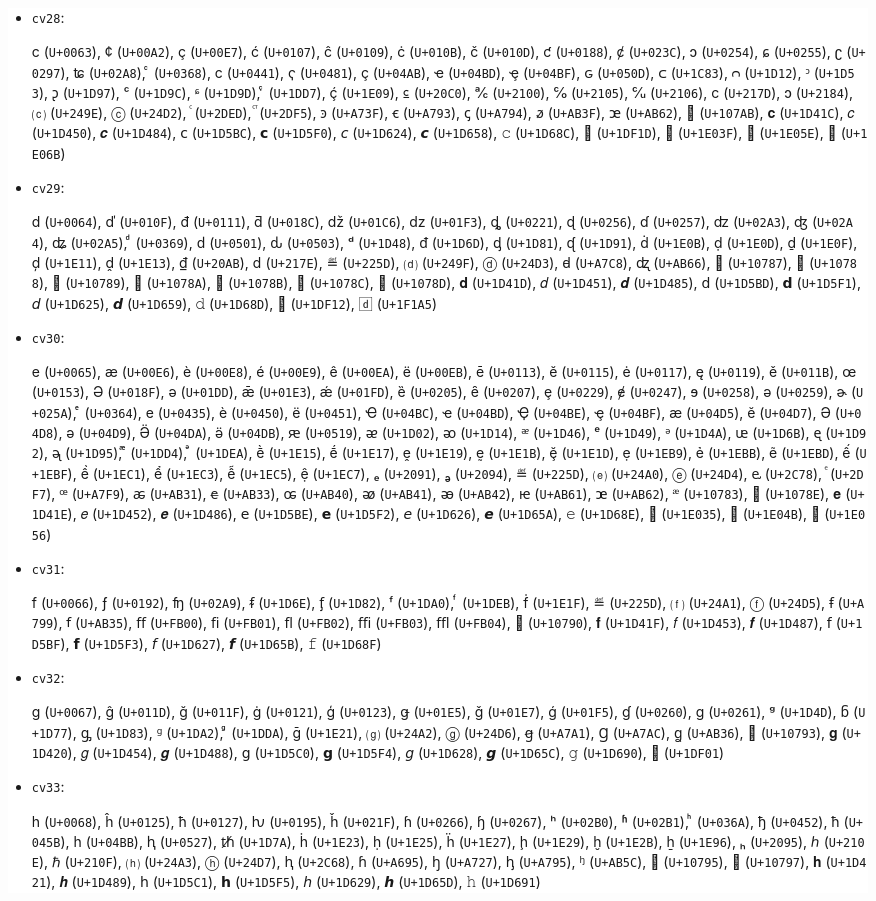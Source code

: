 - `cv28`:

  c (`U+0063`), ¢ (`U+00A2`), ç (`U+00E7`), ć (`U+0107`), ĉ (`U+0109`), ċ (`U+010B`), č (`U+010D`), ƈ (`U+0188`), ȼ (`U+023C`), ɔ (`U+0254`), ɕ (`U+0255`), ʗ (`U+0297`), ʨ (`U+02A8`), ͨ (`U+0368`), с (`U+0441`), ҁ (`U+0481`), ҫ (`U+04AB`), ҽ (`U+04BD`), ҿ (`U+04BF`), ԍ (`U+050D`), ᲃ (`U+1C83`), ᴒ (`U+1D12`), ᵓ (`U+1D53`), ᶗ (`U+1D97`), ᶜ (`U+1D9C`), ᶝ (`U+1D9D`), ᷗ (`U+1DD7`), ḉ (`U+1E09`), ⃀ (`U+20C0`), ℀ (`U+2100`), ℅ (`U+2105`), ℆ (`U+2106`), ⅽ (`U+217D`), ↄ (`U+2184`), ⒞ (`U+249E`), ⓒ (`U+24D2`), ⷭ (`U+2DED`), ⷵ (`U+2DF5`), ꜿ (`U+A73F`), ꞓ (`U+A793`), ꞔ (`U+A794`), ꬿ (`U+AB3F`), ꭢ (`U+AB62`), 𐞫 (`U+107AB`), 𝐜 (`U+1D41C`), 𝑐 (`U+1D450`), 𝒄 (`U+1D484`), 𝖼 (`U+1D5BC`), 𝗰 (`U+1D5F0`), 𝘤 (`U+1D624`), 𝙘 (`U+1D658`), 𝚌 (`U+1D68C`), 𝼝 (`U+1DF1D`), 𞀿 (`U+1E03F`), 𞁞 (`U+1E05E`), 𞁫 (`U+1E06B`)

- `cv29`:

  d (`U+0064`), ď (`U+010F`), đ (`U+0111`), ƌ (`U+018C`), ǆ (`U+01C6`), ǳ (`U+01F3`), ȡ (`U+0221`), ɖ (`U+0256`), ɗ (`U+0257`), ʣ (`U+02A3`), ʤ (`U+02A4`), ʥ (`U+02A5`), ͩ (`U+0369`), ԁ (`U+0501`), ԃ (`U+0503`), ᵈ (`U+1D48`), ᵭ (`U+1D6D`), ᶁ (`U+1D81`), ᶑ (`U+1D91`), ḋ (`U+1E0B`), ḍ (`U+1E0D`), ḏ (`U+1E0F`), ḑ (`U+1E11`), ḓ (`U+1E13`), ₫ (`U+20AB`), ⅾ (`U+217E`), ≝ (`U+225D`), ⒟ (`U+249F`), ⓓ (`U+24D3`), ꟈ (`U+A7C8`), ꭦ (`U+AB66`), 𐞇 (`U+10787`), 𐞈 (`U+10788`), 𐞉 (`U+10789`), 𐞊 (`U+1078A`), 𐞋 (`U+1078B`), 𐞌 (`U+1078C`), 𐞍 (`U+1078D`), 𝐝 (`U+1D41D`), 𝑑 (`U+1D451`), 𝒅 (`U+1D485`), 𝖽 (`U+1D5BD`), 𝗱 (`U+1D5F1`), 𝘥 (`U+1D625`), 𝙙 (`U+1D659`), 𝚍 (`U+1D68D`), 𝼒 (`U+1DF12`), 🆥 (`U+1F1A5`)

- `cv30`:

  e (`U+0065`), æ (`U+00E6`), è (`U+00E8`), é (`U+00E9`), ê (`U+00EA`), ë (`U+00EB`), ē (`U+0113`), ĕ (`U+0115`), ė (`U+0117`), ę (`U+0119`), ě (`U+011B`), œ (`U+0153`), Ə (`U+018F`), ǝ (`U+01DD`), ǣ (`U+01E3`), ǽ (`U+01FD`), ȅ (`U+0205`), ȇ (`U+0207`), ȩ (`U+0229`), ɇ (`U+0247`), ɘ (`U+0258`), ə (`U+0259`), ɚ (`U+025A`), ͤ (`U+0364`), е (`U+0435`), ѐ (`U+0450`), ё (`U+0451`), Ҽ (`U+04BC`), ҽ (`U+04BD`), Ҿ (`U+04BE`), ҿ (`U+04BF`), ӕ (`U+04D5`), ӗ (`U+04D7`), Ә (`U+04D8`), ә (`U+04D9`), Ӛ (`U+04DA`), ӛ (`U+04DB`), ԙ (`U+0519`), ᴂ (`U+1D02`), ᴔ (`U+1D14`), ᵆ (`U+1D46`), ᵉ (`U+1D49`), ᵊ (`U+1D4A`), ᵫ (`U+1D6B`), ᶒ (`U+1D92`), ᶕ (`U+1D95`), ᷔ (`U+1DD4`), ᷪ (`U+1DEA`), ḕ (`U+1E15`), ḗ (`U+1E17`), ḙ (`U+1E19`), ḛ (`U+1E1B`), ḝ (`U+1E1D`), ẹ (`U+1EB9`), ẻ (`U+1EBB`), ẽ (`U+1EBD`), ế (`U+1EBF`), ề (`U+1EC1`), ể (`U+1EC3`), ễ (`U+1EC5`), ệ (`U+1EC7`), ₑ (`U+2091`), ₔ (`U+2094`), ≝ (`U+225D`), ⒠ (`U+24A0`), ⓔ (`U+24D4`), ⱸ (`U+2C78`), ⷷ (`U+2DF7`), ꟹ (`U+A7F9`), ꬱ (`U+AB31`), ꬳ (`U+AB33`), ꭀ (`U+AB40`), ꭁ (`U+AB41`), ꭂ (`U+AB42`), ꭡ (`U+AB61`), ꭢ (`U+AB62`), 𐞃 (`U+10783`), 𐞎 (`U+1078E`), 𝐞 (`U+1D41E`), 𝑒 (`U+1D452`), 𝒆 (`U+1D486`), 𝖾 (`U+1D5BE`), 𝗲 (`U+1D5F2`), 𝘦 (`U+1D626`), 𝙚 (`U+1D65A`), 𝚎 (`U+1D68E`), 𞀵 (`U+1E035`), 𞁋 (`U+1E04B`), 𞁖 (`U+1E056`)

- `cv31`:

  f (`U+0066`), ƒ (`U+0192`), ʩ (`U+02A9`), ᵮ (`U+1D6E`), ᶂ (`U+1D82`), ᶠ (`U+1DA0`), ᷫ (`U+1DEB`), ḟ (`U+1E1F`), ≝ (`U+225D`), ⒡ (`U+24A1`), ⓕ (`U+24D5`), ꞙ (`U+A799`), ꬵ (`U+AB35`), ﬀ (`U+FB00`), ﬁ (`U+FB01`), ﬂ (`U+FB02`), ﬃ (`U+FB03`), ﬄ (`U+FB04`), 𐞐 (`U+10790`), 𝐟 (`U+1D41F`), 𝑓 (`U+1D453`), 𝒇 (`U+1D487`), 𝖿 (`U+1D5BF`), 𝗳 (`U+1D5F3`), 𝘧 (`U+1D627`), 𝙛 (`U+1D65B`), 𝚏 (`U+1D68F`)

- `cv32`:

  g (`U+0067`), ĝ (`U+011D`), ğ (`U+011F`), ġ (`U+0121`), ģ (`U+0123`), ǥ (`U+01E5`), ǧ (`U+01E7`), ǵ (`U+01F5`), ɠ (`U+0260`), ɡ (`U+0261`), ᵍ (`U+1D4D`), ᵷ (`U+1D77`), ᶃ (`U+1D83`), ᶢ (`U+1DA2`), ᷚ (`U+1DDA`), ḡ (`U+1E21`), ⒢ (`U+24A2`), ⓖ (`U+24D6`), ꞡ (`U+A7A1`), Ɡ (`U+A7AC`), ꬶ (`U+AB36`), 𐞓 (`U+10793`), 𝐠 (`U+1D420`), 𝑔 (`U+1D454`), 𝒈 (`U+1D488`), 𝗀 (`U+1D5C0`), 𝗴 (`U+1D5F4`), 𝘨 (`U+1D628`), 𝙜 (`U+1D65C`), 𝚐 (`U+1D690`), 𝼁 (`U+1DF01`)

- `cv33`:

  h (`U+0068`), ĥ (`U+0125`), ħ (`U+0127`), ƕ (`U+0195`), ȟ (`U+021F`), ɦ (`U+0266`), ɧ (`U+0267`), ʰ (`U+02B0`), ʱ (`U+02B1`), ͪ (`U+036A`), ђ (`U+0452`), ћ (`U+045B`), һ (`U+04BB`), ԧ (`U+0527`), ᵺ (`U+1D7A`), ḣ (`U+1E23`), ḥ (`U+1E25`), ḧ (`U+1E27`), ḩ (`U+1E29`), ḫ (`U+1E2B`), ẖ (`U+1E96`), ₕ (`U+2095`), ℎ (`U+210E`), ℏ (`U+210F`), ⒣ (`U+24A3`), ⓗ (`U+24D7`), ⱨ (`U+2C68`), ꚕ (`U+A695`), ꜧ (`U+A727`), ꞕ (`U+A795`), ꭜ (`U+AB5C`), 𐞕 (`U+10795`), 𐞗 (`U+10797`), 𝐡 (`U+1D421`), 𝒉 (`U+1D489`), 𝗁 (`U+1D5C1`), 𝗵 (`U+1D5F5`), 𝘩 (`U+1D629`), 𝙝 (`U+1D65D`), 𝚑 (`U+1D691`)
